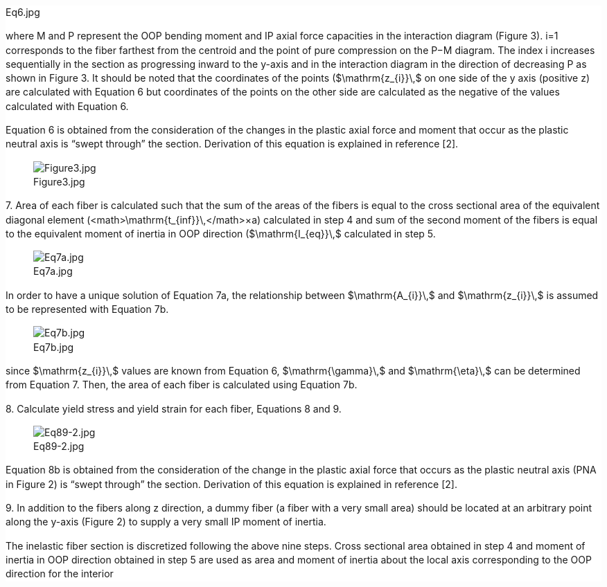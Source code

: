 <figcaption aria-hidden="true">Eq6.jpg</figcaption>
</figure>
<p>where M and P represent the OOP bending moment and IP axial force
capacities in the interaction diagram (Figure 3). i=1 corresponds to the
fiber farthest from the centroid and the point of pure compression on
the P−M diagram. The index i increases sequentially in the section as
progressing inward to the y-axis and in the interaction diagram in the
direction of decreasing P as shown in Figure 3. It should be noted that
the coordinates of the points
($\mathrm{z_{i}}\,$ on one side of the y axis
(positive z) are calculated with Equation 6 but coordinates of the
points on the other side are calculated as the negative of the values
calculated with Equation 6.</p>
<p>Equation 6 is obtained from the consideration of the changes in the
plastic axial force and moment that occur as the plastic neutral axis is
“swept through” the section. Derivation of this equation is explained in
reference [2].</p>
<figure>
<img src="Figure3.jpg" title="Figure3.jpg" alt="Figure3.jpg" />
<figcaption aria-hidden="true">Figure3.jpg</figcaption>
</figure>
<p>7. Area of each fiber is calculated such that the sum of the areas of
the fibers is equal to the cross sectional area of the equivalent
diagonal element (&lt;math&gt;\mathrm{t_{inf}}\,&lt;/math&gt;×a)
calculated in step 4 and sum of the second moment of the fibers is equal
to the equivalent moment of inertia in OOP direction
($\mathrm{I_{eq}}\,$ calculated in step 5.</p>
<figure>
<img src="Eq7a.jpg" title="Eq7a.jpg" alt="Eq7a.jpg" />
<figcaption aria-hidden="true">Eq7a.jpg</figcaption>
</figure>
<p>In order to have a unique solution of Equation 7a, the relationship
between $\mathrm{A_{i}}\,$ and
$\mathrm{z_{i}}\,$ is assumed to be represented
with Equation 7b.</p>
<figure>
<img src="Eq7b.jpg" title="Eq7b.jpg" alt="Eq7b.jpg" />
<figcaption aria-hidden="true">Eq7b.jpg</figcaption>
</figure>
<p>since $\mathrm{z_{i}}\,$ values are known from
Equation 6, $\mathrm{\gamma}\,$ and
$\mathrm{\eta}\,$ can be determined from Equation
7. Then, the area of each fiber is calculated using Equation 7b.</p>
<p>8. Calculate yield stress and yield strain for each fiber, Equations
8 and 9.</p>
<figure>
<img src="Eq89-2.jpg" title="Eq89-2.jpg" alt="Eq89-2.jpg" />
<figcaption aria-hidden="true">Eq89-2.jpg</figcaption>
</figure>
<p>Equation 8b is obtained from the consideration of the change in the
plastic axial force that occurs as the plastic neutral axis (PNA in
Figure 2) is “swept through” the section. Derivation of this equation is
explained in reference [2].</p>
<p>9. In addition to the fibers along z direction, a dummy fiber (a
fiber with a very small area) should be located at an arbitrary point
along the y-axis (Figure 2) to supply a very small IP moment of
inertia.</p>
<p>The inelastic fiber section is discretized following the above nine
steps. Cross sectional area obtained in step 4 and moment of inertia in
OOP direction obtained in step 5 are used as area and moment of inertia
about the local axis corresponding to the OOP direction for the interior